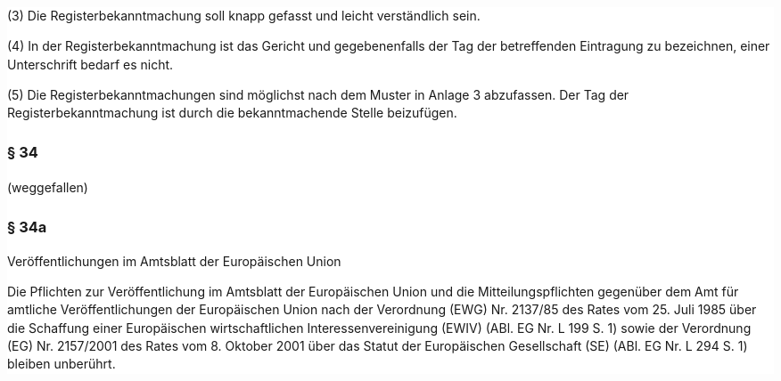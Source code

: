 </div>

<div class="jurAbsatz">

(3) Die Registerbekanntmachung soll knapp gefasst und leicht
verständlich sein.

</div>

<div class="jurAbsatz">

(4) In der Registerbekanntmachung ist das Gericht und gegebenenfalls der
Tag der betreffenden Eintragung zu bezeichnen, einer Unterschrift bedarf
es nicht.

</div>

<div class="jurAbsatz">

(5) Die Registerbekanntmachungen sind möglichst nach dem Muster in
Anlage 3 abzufassen. Der Tag der Registerbekanntmachung ist durch die
bekanntmachende Stelle beizufügen.

</div>

</div>

</div>

</div>

<span id="BJNR705150937BJNE004103125.html"></span>

### § 34  
(weggefallen)

<span id="BJNR705150937BJNE009400310.html"></span>

### § 34a  
Veröffentlichungen im Amtsblatt der Europäischen Union

<div>

<div class="jnhtml">

<div>

<div class="jurAbsatz">

Die Pflichten zur Veröffentlichung im Amtsblatt der Europäischen Union
und die Mitteilungspflichten gegenüber dem Amt für amtliche
Veröffentlichungen der Europäischen Union nach der Verordnung (EWG) Nr.
2137/85 des Rates vom 25. Juli 1985 über die Schaffung einer
Europäischen wirtschaftlichen Interessenvereinigung (EWIV) (ABl. EG Nr.
L 199 S. 1) sowie der Verordnung (EG) Nr. 2157/2001 des Rates vom 8.
Oktober 2001 über das Statut der Europäischen Gesellschaft (SE) (ABl. EG
Nr. L 294 S. 1) bleiben unberührt.

</div>
